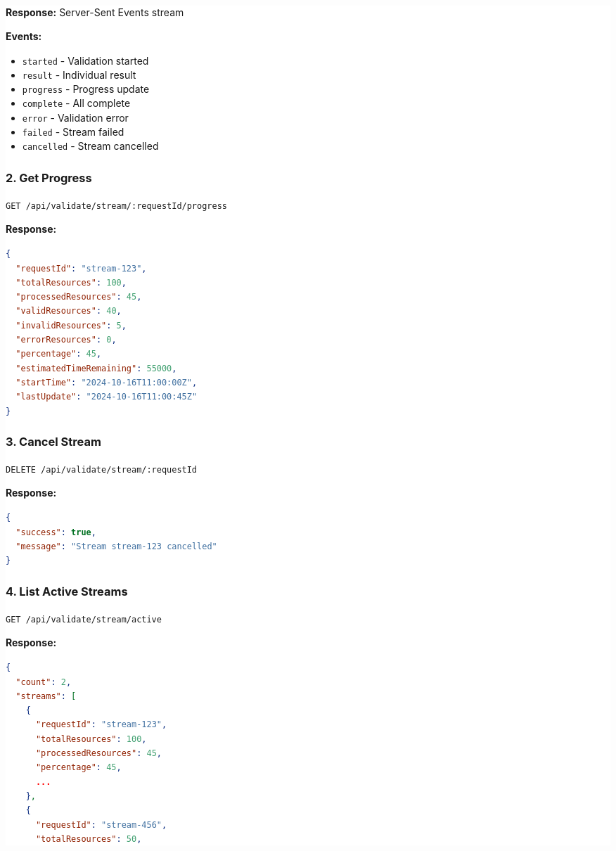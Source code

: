 **Response:** Server-Sent Events stream

**Events:**
- `started` - Validation started
- `result` - Individual result
- `progress` - Progress update
- `complete` - All complete
- `error` - Validation error
- `failed` - Stream failed
- `cancelled` - Stream cancelled

### 2. Get Progress

```http
GET /api/validate/stream/:requestId/progress
```

**Response:**
```json
{
  "requestId": "stream-123",
  "totalResources": 100,
  "processedResources": 45,
  "validResources": 40,
  "invalidResources": 5,
  "errorResources": 0,
  "percentage": 45,
  "estimatedTimeRemaining": 55000,
  "startTime": "2024-10-16T11:00:00Z",
  "lastUpdate": "2024-10-16T11:00:45Z"
}
```

### 3. Cancel Stream

```http
DELETE /api/validate/stream/:requestId
```

**Response:**
```json
{
  "success": true,
  "message": "Stream stream-123 cancelled"
}
```

### 4. List Active Streams

```http
GET /api/validate/stream/active
```

**Response:**
```json
{
  "count": 2,
  "streams": [
    {
      "requestId": "stream-123",
      "totalResources": 100,
      "processedResources": 45,
      "percentage": 45,
      ...
    },
    {
      "requestId": "stream-456",
      "totalResources": 50,
```